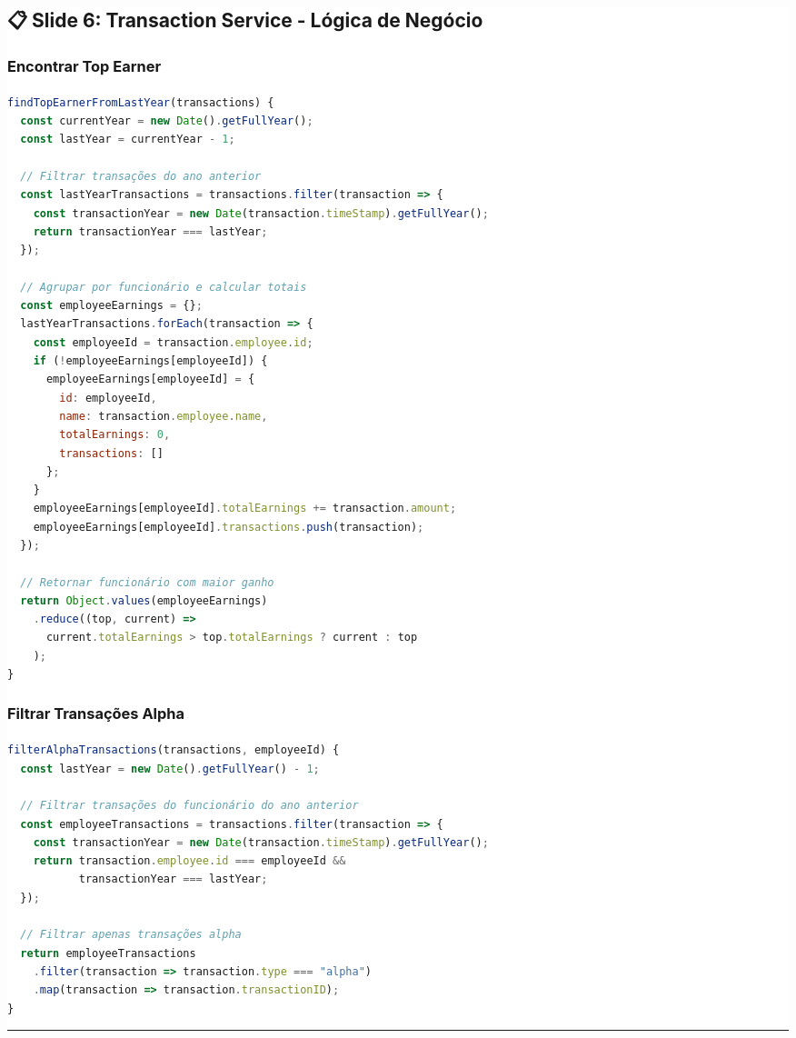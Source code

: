
## 📋 **Slide 6: Transaction Service - Lógica de Negócio**

### **Encontrar Top Earner**

```javascript
findTopEarnerFromLastYear(transactions) {
  const currentYear = new Date().getFullYear();
  const lastYear = currentYear - 1;

  // Filtrar transações do ano anterior
  const lastYearTransactions = transactions.filter(transaction => {
    const transactionYear = new Date(transaction.timeStamp).getFullYear();
    return transactionYear === lastYear;
  });

  // Agrupar por funcionário e calcular totais
  const employeeEarnings = {};
  lastYearTransactions.forEach(transaction => {
    const employeeId = transaction.employee.id;
    if (!employeeEarnings[employeeId]) {
      employeeEarnings[employeeId] = {
        id: employeeId,
        name: transaction.employee.name,
        totalEarnings: 0,
        transactions: []
      };
    }
    employeeEarnings[employeeId].totalEarnings += transaction.amount;
    employeeEarnings[employeeId].transactions.push(transaction);
  });

  // Retornar funcionário com maior ganho
  return Object.values(employeeEarnings)
    .reduce((top, current) =>
      current.totalEarnings > top.totalEarnings ? current : top
    );
}
```

### **Filtrar Transações Alpha**

```javascript
filterAlphaTransactions(transactions, employeeId) {
  const lastYear = new Date().getFullYear() - 1;

  // Filtrar transações do funcionário do ano anterior
  const employeeTransactions = transactions.filter(transaction => {
    const transactionYear = new Date(transaction.timeStamp).getFullYear();
    return transaction.employee.id === employeeId &&
           transactionYear === lastYear;
  });

  // Filtrar apenas transações alpha
  return employeeTransactions
    .filter(transaction => transaction.type === "alpha")
    .map(transaction => transaction.transactionID);
}
```

---